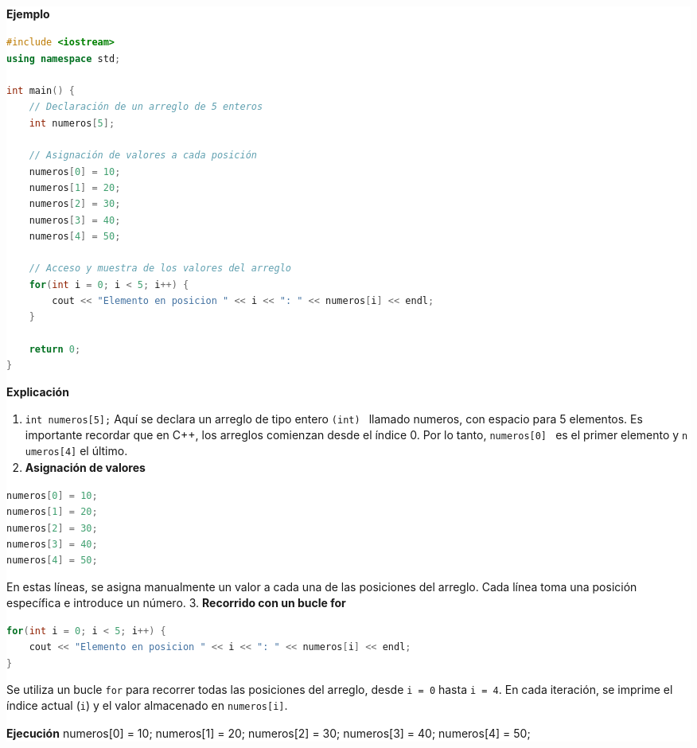 **Ejemplo**
```cpp
#include <iostream>
using namespace std;

int main() {
    // Declaración de un arreglo de 5 enteros
    int numeros[5];

    // Asignación de valores a cada posición
    numeros[0] = 10;
    numeros[1] = 20;
    numeros[2] = 30;
    numeros[3] = 40;
    numeros[4] = 50;

    // Acceso y muestra de los valores del arreglo
    for(int i = 0; i < 5; i++) {
        cout << "Elemento en posicion " << i << ": " << numeros[i] << endl;
    }

    return 0;
}
```
**Explicación**

1. `int numeros[5];`
   Aquí se declara un arreglo de tipo entero  `(int) ` llamado numeros, con espacio para 5 elementos.
Es importante recordar que en C++, los arreglos comienzan desde el índice  0. Por lo tanto,  `numeros[0] ` es el primer elemento y  `numeros[4]` el último.
2. **Asignación de valores**
```cpp
numeros[0] = 10;
numeros[1] = 20;
numeros[2] = 30;
numeros[3] = 40;
numeros[4] = 50;
```
En estas líneas, se asigna manualmente un valor a cada una de las posiciones del arreglo. Cada línea toma una posición específica e introduce un número.
3. **Recorrido con un bucle for** 
```cpp
for(int i = 0; i < 5; i++) {
    cout << "Elemento en posicion " << i << ": " << numeros[i] << endl;
}
```
Se utiliza un bucle `for` para recorrer todas las posiciones del arreglo, desde `i = 0` hasta `i = 4`. En cada iteración, se imprime el índice actual (`i`) y el valor almacenado en `numeros[i]`.

**Ejecución**
numeros[0] = 10;
numeros[1] = 20;
numeros[2] = 30;
numeros[3] = 40;
numeros[4] = 50;
